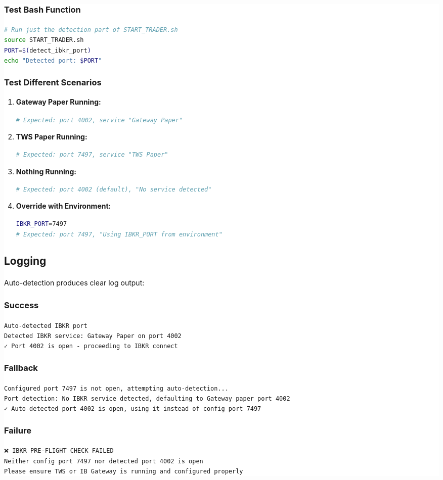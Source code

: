 ### Test Bash Function

```bash
# Run just the detection part of START_TRADER.sh
source START_TRADER.sh
PORT=$(detect_ibkr_port)
echo "Detected port: $PORT"
```

### Test Different Scenarios

1. **Gateway Paper Running:**
   ```bash
   # Expected: port 4002, service "Gateway Paper"
   ```

2. **TWS Paper Running:**
   ```bash
   # Expected: port 7497, service "TWS Paper"
   ```

3. **Nothing Running:**
   ```bash
   # Expected: port 4002 (default), "No service detected"
   ```

4. **Override with Environment:**
   ```bash
   IBKR_PORT=7497
   # Expected: port 7497, "Using IBKR_PORT from environment"
   ```

## Logging

Auto-detection produces clear log output:

### Success
```
Auto-detected IBKR port
Detected IBKR service: Gateway Paper on port 4002
✓ Port 4002 is open - proceeding to IBKR connect
```

### Fallback
```
Configured port 7497 is not open, attempting auto-detection...
Port detection: No IBKR service detected, defaulting to Gateway paper port 4002
✓ Auto-detected port 4002 is open, using it instead of config port 7497
```

### Failure
```
❌ IBKR PRE-FLIGHT CHECK FAILED
Neither config port 7497 nor detected port 4002 is open
Please ensure TWS or IB Gateway is running and configured properly
```
